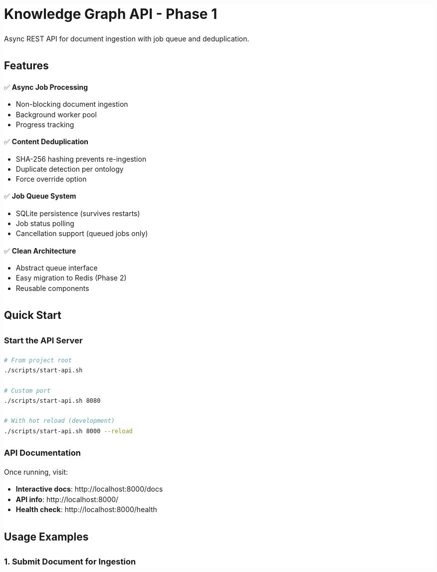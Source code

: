 # Knowledge Graph API - Phase 1

Async REST API for document ingestion with job queue and deduplication.

## Features

✅ **Async Job Processing**
- Non-blocking document ingestion
- Background worker pool
- Progress tracking

✅ **Content Deduplication**
- SHA-256 hashing prevents re-ingestion
- Duplicate detection per ontology
- Force override option

✅ **Job Queue System**
- SQLite persistence (survives restarts)
- Job status polling
- Cancellation support (queued jobs only)

✅ **Clean Architecture**
- Abstract queue interface
- Easy migration to Redis (Phase 2)
- Reusable components

## Quick Start

### Start the API Server

```bash
# From project root
./scripts/start-api.sh

# Custom port
./scripts/start-api.sh 8080

# With hot reload (development)
./scripts/start-api.sh 8000 --reload
```

### API Documentation

Once running, visit:
- **Interactive docs**: http://localhost:8000/docs
- **API info**: http://localhost:8000/
- **Health check**: http://localhost:8000/health

## Usage Examples

### 1. Submit Document for Ingestion
